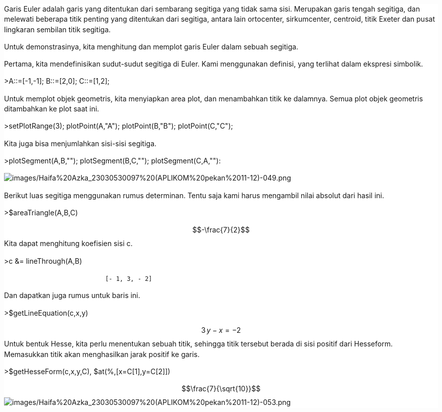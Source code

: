 Garis Euler adalah garis yang ditentukan dari sembarang segitiga yang
tidak sama sisi. Merupakan garis tengah segitiga, dan melewati
beberapa titik penting yang ditentukan dari segitiga, antara lain
ortocenter, sirkumcenter, centroid, titik Exeter dan pusat lingkaran
sembilan titik segitiga.


Untuk demonstrasinya, kita menghitung dan memplot garis Euler dalam
sebuah segitiga.


Pertama, kita mendefinisikan sudut-sudut segitiga di Euler. Kami
menggunakan definisi, yang terlihat dalam ekspresi simbolik.


\>A::=[-1,-1]; B::=[2,0]; C::=[1,2];


Untuk memplot objek geometris, kita menyiapkan area plot, dan
menambahkan titik ke dalamnya. Semua plot objek geometris ditambahkan
ke plot saat ini.


\>setPlotRange(3); plotPoint(A,"A"); plotPoint(B,"B"); plotPoint(C,"C");


Kita juga bisa menjumlahkan sisi-sisi segitiga.


\>plotSegment(A,B,""); plotSegment(B,C,""); plotSegment(C,A,""):


![images/Haifa%20Azka_23030530097%20(APLIKOM%20pekan%2011-12)-049.png](images/Haifa%20Azka_23030530097%20(APLIKOM%20pekan%2011-12)-049.png)

Berikut luas segitiga menggunakan rumus determinan. Tentu saja kami
harus mengambil nilai absolut dari hasil ini.


\>$areaTriangle(A,B,C)


$$-\frac{7}{2}$$Kita dapat menghitung koefisien sisi c.


\>c &= lineThrough(A,B)


    
                                [- 1, 3, - 2]
    

Dan dapatkan juga rumus untuk baris ini.


\>$getLineEquation(c,x,y)


$$3\,y-x=-2$$Untuk bentuk Hesse, kita perlu menentukan sebuah titik, sehingga titik
tersebut berada di sisi positif dari Hesseform. Memasukkan titik akan
menghasilkan jarak positif ke garis.


\>$getHesseForm(c,x,y,C), $at(%,[x=C[1],y=C[2]])


$$\frac{7}{\sqrt{10}}$$![images/Haifa%20Azka_23030530097%20(APLIKOM%20pekan%2011-12)-053.png](images/Haifa%20Azka_23030530097%20(APLIKOM%20pekan%2011-12)-053.png)
